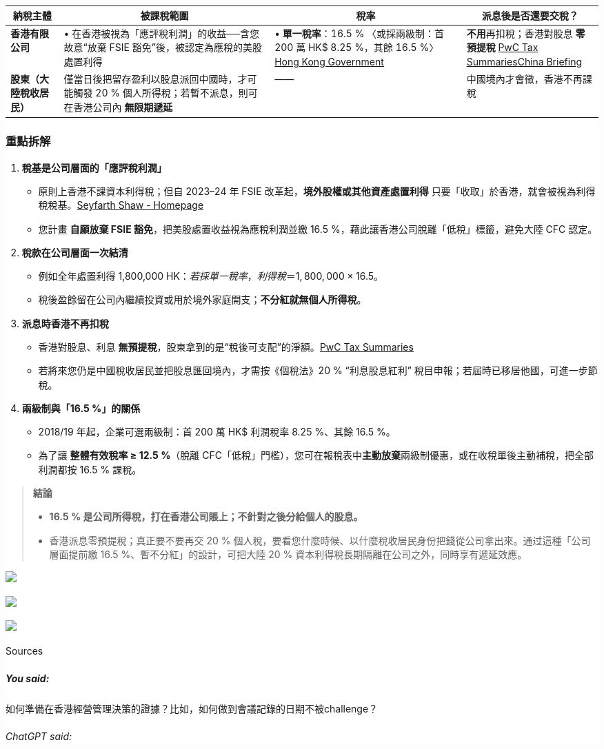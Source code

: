 |納稅主體|被課稅範圍|稅率|派息後是否還要交稅？|
|---|---|---|---|
|**香港有限公司**|• 在香港被視為「應評稅利潤」的收益──含您故意“放棄 FSIE 豁免”後，被認定為應稅的美股處置利得|• **單一稅率**：16.5 % 〈或採兩級制：首 200 萬 HK$ 8.25 %，其餘 16.5 %〉 [Hong Kong Government](https://www.gov.hk/en/residents/taxes/taxfiling/taxrates/profitsrates.htm?utm_source=chatgpt.com)|**不用**再扣稅；香港對股息 **零預提稅** [PwC Tax Summaries](https://taxsummaries.pwc.com/hong-kong-sar/corporate/withholding-taxes?utm_source=chatgpt.com)[China Briefing](https://www.china-briefing.com/doing-business-guide/hong-kong/taxation-and-accounting/withholding-tax-in-hong-kong?utm_source=chatgpt.com)|
|**股東（大陸稅收居民）**|僅當日後把留存盈利以股息派回中國時，才可能觸發 20 % 個人所得稅；若暫不派息，則可在香港公司內 **無限期遞延**|——|中國境內才會徵，香港不再課稅|

### 重點拆解

1. **稅基是公司層面的「應評稅利潤」**
    
    - 原則上香港不課資本利得稅；但自 2023–24 年 FSIE 改革起，**境外股權或其他資產處置利得** 只要「收取」於香港，就會被視為利得稅稅基。[Seyfarth Shaw - Homepage](https://www.seyfarth.com/news-insights/hong-kongs-foreign-sourced-income-exemption-regime-fsie-refined.html?utm_source=chatgpt.com)
        
    - 您計畫 **自願放棄 FSIE 豁免**，把美股處置收益視為應稅利潤並繳 16.5 %，藉此讓香港公司脫離「低稅」標籤，避免大陸 CFC 認定。
        
2. **稅款在公司層面一次結清**
    
    - 例如全年處置利得 1,800,000 HK$：若採單一稅率，利得稅＝1,800,000 × 16.5 %＝297,000 HK$。
        
    - 稅後盈餘留在公司內繼續投資或用於境外家庭開支；**不分紅就無個人所得稅**。
        
3. **派息時香港不再扣稅**
    
    - 香港對股息、利息 **無預提稅**，股東拿到的是“稅後可支配”的淨額。[PwC Tax Summaries](https://taxsummaries.pwc.com/hong-kong-sar/corporate/withholding-taxes?utm_source=chatgpt.com)
        
    - 若將來您仍是中國稅收居民並把股息匯回境內，才需按《個稅法》20 % “利息股息紅利” 稅目申報；若屆時已移居他國，可進一步節稅。
        
4. **兩級制與「16.5 %」的關係**
    
    - 2018/19 年起，企業可選兩級制：首 200 萬 HK$ 利潤稅率 8.25 %、其餘 16.5 %。
        
    - 為了讓 **整體有效稅率 ≥ 12.5 %**（脫離 CFC「低稅」門檻），您可在報稅表中**主動放棄**兩級制優惠，或在收稅單後主動補稅，把全部利潤都按 16.5 % 課稅。
        

> **結論**
> 
> - **16.5 % 是公司所得稅，打在香港公司賬上；不針對之後分給個人的股息。**
>     
> - 香港派息零預提稅；真正要不要再交 20 % 個人稅，要看您什麼時候、以什麼稅收居民身份把錢從公司拿出來。通过這種「公司層面提前繳 16.5 %、暫不分紅」的設計，可把大陸 20 % 資本利得稅長期隔離在公司之外，同時享有遞延效應。
>     

![](https://www.google.com/s2/favicons?domain=https://www.china-briefing.com&sz=32)

![](https://www.google.com/s2/favicons?domain=https://taxsummaries.pwc.com&sz=32)

![](https://www.google.com/s2/favicons?domain=https://www.gov.hk&sz=32)

Sources

##### You said:

如何準備在香港經營管理決策的證據？比如，如何做到會議記錄的日期不被challenge？

###### ChatGPT said:
